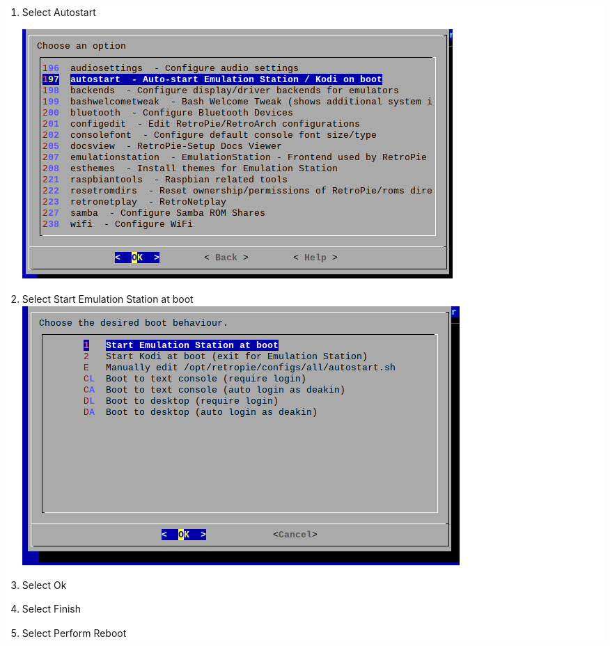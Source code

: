 1.  Select Autostart

    ![RetroPi Config Screen with Autostart selected](/docs/Splashkit/Applications/Arcade%20Machines/Arcade%20Machine%20Setup/Images/RetroPiConfigAutostart.png)

1.  Select Start Emulation Station at boot
    ![RetroPi Config Screen with Start Emulation Station at boot selected](/docs/Splashkit/Applications/Arcade%20Machines/Arcade%20Machine%20Setup/Images/RetroPiConfigStartEmulationStation.png)
1.  Select Ok
1.  Select Finish
1.  Select Perform Reboot
